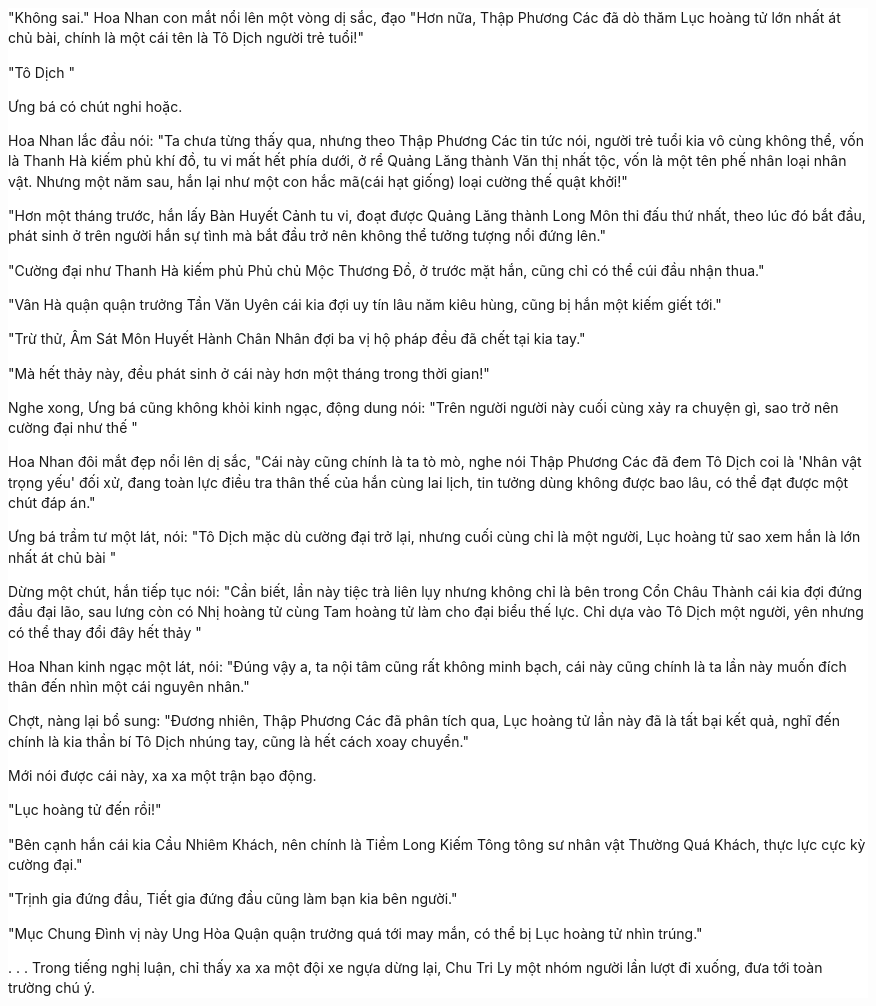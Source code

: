 "Không sai." Hoa Nhan con mắt nổi lên một vòng dị sắc, đạo "Hơn nữa, Thập Phương Các đã dò thăm Lục hoàng tử lớn nhất át chủ bài, chính là một cái tên là Tô Dịch người trẻ tuổi!"

"Tô Dịch "

Ưng bá có chút nghi hoặc.

Hoa Nhan lắc đầu nói: "Ta chưa từng thấy qua, nhưng theo Thập Phương Các tin tức nói, người trẻ tuổi kia vô cùng không thể, vốn là Thanh Hà kiếm phủ khí đồ, tu vi mất hết phía dưới, ở rể Quảng Lăng thành Văn thị nhất tộc, vốn là một tên phế nhân loại nhân vật. Nhưng một năm sau, hắn lại như một con hắc mã(cái hạt giống) loại cường thế quật khởi!"

"Hơn một tháng trước, hắn lấy Bàn Huyết Cảnh tu vi, đoạt được Quảng Lăng thành Long Môn thi đấu thứ nhất, theo lúc đó bắt đầu, phát sinh ở trên người hắn sự tình mà bắt đầu trở nên không thể tưởng tượng nổi đứng lên."

"Cường đại như Thanh Hà kiếm phủ Phủ chủ Mộc Thương Đồ, ở trước mặt hắn, cũng chỉ có thể cúi đầu nhận thua."

"Vân Hà quận quận trưởng Tần Văn Uyên cái kia đợi uy tín lâu năm kiêu hùng, cũng bị hắn một kiếm giết tới."

"Trừ thử, Âm Sát Môn Huyết Hành Chân Nhân đợi ba vị hộ pháp đều đã chết tại kia tay."

"Mà hết thảy này, đều phát sinh ở cái này hơn một tháng trong thời gian!"

Nghe xong, Ưng bá cũng không khỏi kinh ngạc, động dung nói: "Trên người người này cuối cùng xảy ra chuyện gì, sao trở nên cường đại như thế "

Hoa Nhan đôi mắt đẹp nổi lên dị sắc, "Cái này cũng chính là ta tò mò, nghe nói Thập Phương Các đã đem Tô Dịch coi là 'Nhân vật trọng yếu' đối xử, đang toàn lực điều tra thân thế của hắn cùng lai lịch, tin tưởng dùng không được bao lâu, có thể đạt được một chút đáp án."

Ưng bá trầm tư một lát, nói: "Tô Dịch mặc dù cường đại trở lại, nhưng cuối cùng chỉ là một người, Lục hoàng tử sao xem hắn là lớn nhất át chủ bài "

Dừng một chút, hắn tiếp tục nói: "Cần biết, lần này tiệc trà liên lụy nhưng không chỉ là bên trong Cổn Châu Thành cái kia đợi đứng đầu đại lão, sau lưng còn có Nhị hoàng tử cùng Tam hoàng tử làm cho đại biểu thế lực. Chỉ dựa vào Tô Dịch một người, yên nhưng có thể thay đổi đây hết thảy "

Hoa Nhan kinh ngạc một lát, nói: "Đúng vậy a, ta nội tâm cũng rất không minh bạch, cái này cũng chính là ta lần này muốn đích thân đến nhìn một cái nguyên nhân."

Chợt, nàng lại bổ sung: "Đương nhiên, Thập Phương Các đã phân tích qua, Lục hoàng tử lần này đã là tất bại kết quả, nghĩ đến chính là kia thần bí Tô Dịch nhúng tay, cũng là hết cách xoay chuyển."

Mới nói được cái này, xa xa một trận bạo động.

"Lục hoàng tử đến rồi!"

"Bên cạnh hắn cái kia Cầu Nhiêm Khách, nên chính là Tiềm Long Kiếm Tông tông sư nhân vật Thường Quá Khách, thực lực cực kỳ cường đại."

"Trịnh gia đứng đầu, Tiết gia đứng đầu cũng làm bạn kia bên người."

"Mục Chung Đình vị này Ung Hòa Quận quận trưởng quá tới may mắn, có thể bị Lục hoàng tử nhìn trúng."

. . . Trong tiếng nghị luận, chỉ thấy xa xa một đội xe ngựa dừng lại, Chu Tri Ly một nhóm người lần lượt đi xuống, đưa tới toàn trường chú ý.
